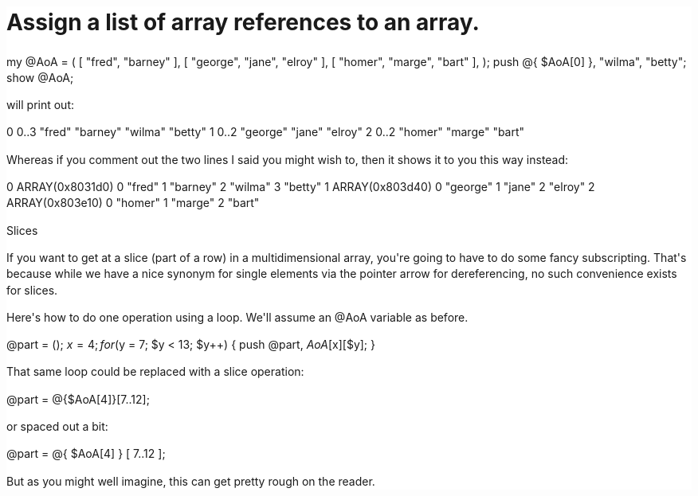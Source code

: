 # Assign a list of array references to an array.
my @AoA = (
          [ "fred", "barney" ],
          [ "george", "jane", "elroy" ],
          [ "homer", "marge", "bart" ],
);
push @{ $AoA[0] }, "wilma", "betty";
show @AoA;

will print out:

0  0..3  "fred" "barney" "wilma" "betty"
1  0..2  "george" "jane" "elroy"
2  0..2  "homer" "marge" "bart"

Whereas if you comment out the two lines I said you might wish to, then it shows it to you this way instead:

0  ARRAY(0x8031d0)
   0  "fred"
   1  "barney"
   2  "wilma"
   3  "betty"
1  ARRAY(0x803d40)
   0  "george"
   1  "jane"
   2  "elroy"
2  ARRAY(0x803e10)
   0  "homer"
   1  "marge"
   2  "bart"

Slices

If you want to get at a slice (part of a row) in a multidimensional array, you're going to have to do some fancy subscripting. That's because while we have a nice synonym for single elements via the pointer arrow for dereferencing, no such convenience exists for slices.

Here's how to do one operation using a loop. We'll assume an @AoA variable as before.

@part = ();
$x = 4;
for ($y = 7; $y < 13; $y++) {
    push @part, $AoA[$x][$y];
}

That same loop could be replaced with a slice operation:

@part = @{$AoA[4]}[7..12];

or spaced out a bit:

@part = @{ $AoA[4] } [ 7..12 ];

But as you might well imagine, this can get pretty rough on the reader.
